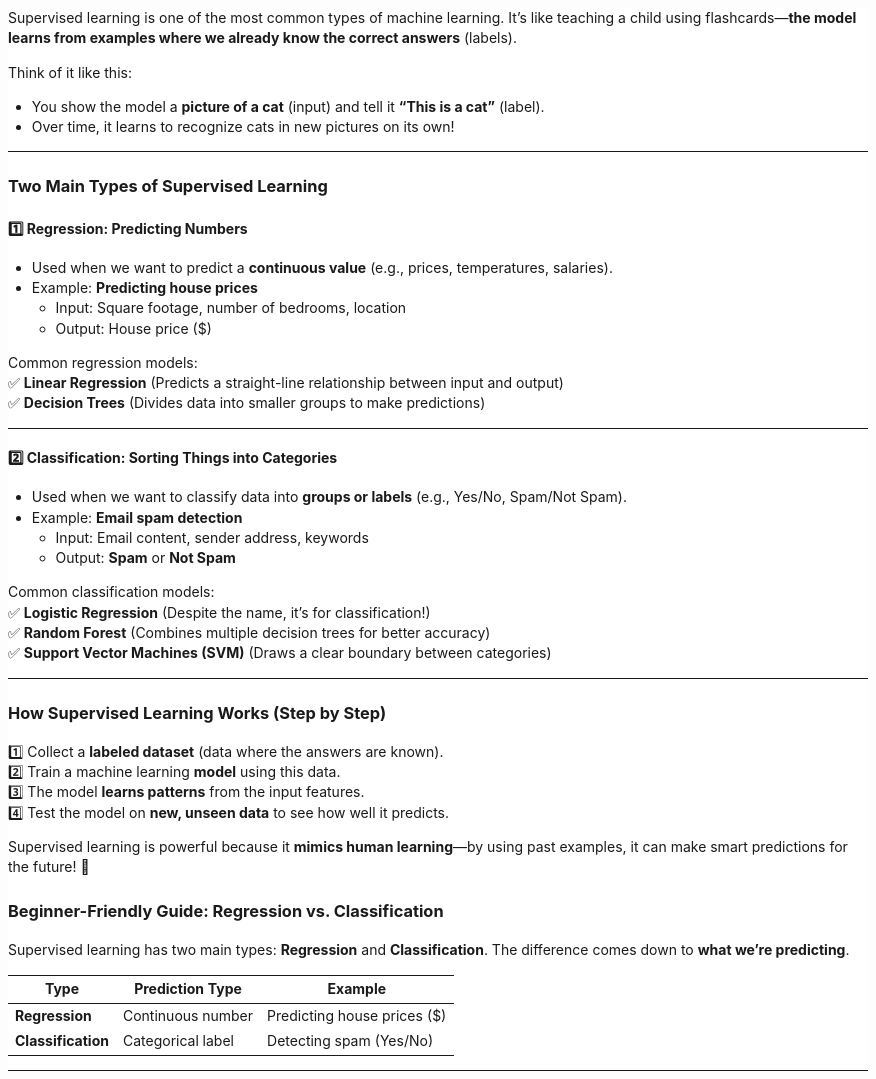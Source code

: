 Supervised learning is one of the most common types of machine learning. It’s like teaching a child using flashcards—**the model learns from examples where we already know the correct answers** (labels).  

Think of it like this:  
- You show the model a **picture of a cat** (input) and tell it **“This is a cat”** (label).  
- Over time, it learns to recognize cats in new pictures on its own!  

---

### **Two Main Types of Supervised Learning**  

#### **1️⃣ Regression: Predicting Numbers**  
- Used when we want to predict a **continuous value** (e.g., prices, temperatures, salaries).  
- Example: **Predicting house prices**  
  - Input: Square footage, number of bedrooms, location  
  - Output: House price ($)  

Common regression models:  
✅ **Linear Regression** (Predicts a straight-line relationship between input and output)  
✅ **Decision Trees** (Divides data into smaller groups to make predictions)  

---

#### **2️⃣ Classification: Sorting Things into Categories**  
- Used when we want to classify data into **groups or labels** (e.g., Yes/No, Spam/Not Spam).  
- Example: **Email spam detection**  
  - Input: Email content, sender address, keywords  
  - Output: **Spam** or **Not Spam**  

Common classification models:  
✅ **Logistic Regression** (Despite the name, it’s for classification!)  
✅ **Random Forest** (Combines multiple decision trees for better accuracy)  
✅ **Support Vector Machines (SVM)** (Draws a clear boundary between categories)  

---

### **How Supervised Learning Works (Step by Step)**  
1️⃣ Collect a **labeled dataset** (data where the answers are known).  
2️⃣ Train a machine learning **model** using this data.  
3️⃣ The model **learns patterns** from the input features.  
4️⃣ Test the model on **new, unseen data** to see how well it predicts.  

Supervised learning is powerful because it **mimics human learning**—by using past examples, it can make smart predictions for the future! 🚀

### **Beginner-Friendly Guide: Regression vs. Classification**  

Supervised learning has two main types: **Regression** and **Classification**. The difference comes down to **what we’re predicting**.  

| **Type**         | **Prediction Type**  | **Example**                          |
|----------------|-----------------|--------------------------------|
| **Regression**  | Continuous number | Predicting house prices ($) |
| **Classification** | Categorical label | Detecting spam (Yes/No) |

---